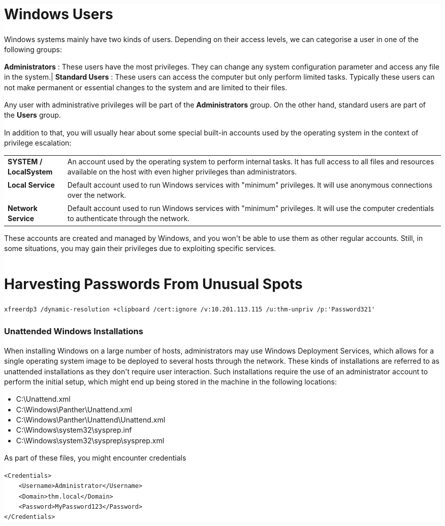 # Windows Users

Windows systems mainly have two kinds of users. Depending on their access levels, we can categorise a user in one of the following groups:

**Administrators** : These users have the most privileges. They can change any system configuration parameter and access any file in the system.|
**Standard Users** : These users can access the computer but only perform limited tasks. Typically these users can not make permanent or essential changes to the system and are limited to their files.

Any user with administrative privileges will be part of the **Administrators** group. On the other hand, standard users are part of the **Users** group.

In addition to that, you will usually hear about some special built-in accounts used by the operating system in the context of privilege escalation:

|   |   |
|---|---|
|**SYSTEM / LocalSystem**|An account used by the operating system to perform internal tasks. It has full access to all files and resources available on the host with even higher privileges than administrators.|
|**Local Service**|Default account used to run Windows services with "minimum" privileges. It will use anonymous connections over the network.|
|**Network Service**|Default account used to run Windows services with "minimum" privileges. It will use the computer credentials to authenticate through the network.|
These accounts are created and managed by Windows, and you won't be able to use them as other regular accounts. Still, in some situations, you may gain their privileges due to exploiting specific services.

# Harvesting Passwords From Unusual Spots
`xfreerdp3 /dynamic-resolution +clipboard /cert:ignore /v:10.201.113.115 /u:thm-unpriv /p:'Password321'`

### Unattended Windows Installations

When installing Windows on a large number of hosts, administrators may use Windows Deployment Services, which allows for a single operating system image to be deployed to several hosts through the network. These kinds of installations are referred to as unattended installations as they don't require user interaction. Such installations require the use of an administrator account to perform the initial setup, which might end up being stored in the machine in the following locations:

- C:\Unattend.xml
- C:\Windows\Panther\Unattend.xml
- C:\Windows\Panther\Unattend\Unattend.xml
- C:\Windows\system32\sysprep.inf
- C:\Windows\system32\sysprep\sysprep.xml

As part of these files, you might encounter credentials
```
<Credentials>
    <Username>Administrator</Username>
    <Domain>thm.local</Domain>
    <Password>MyPassword123</Password>
</Credentials>
```
